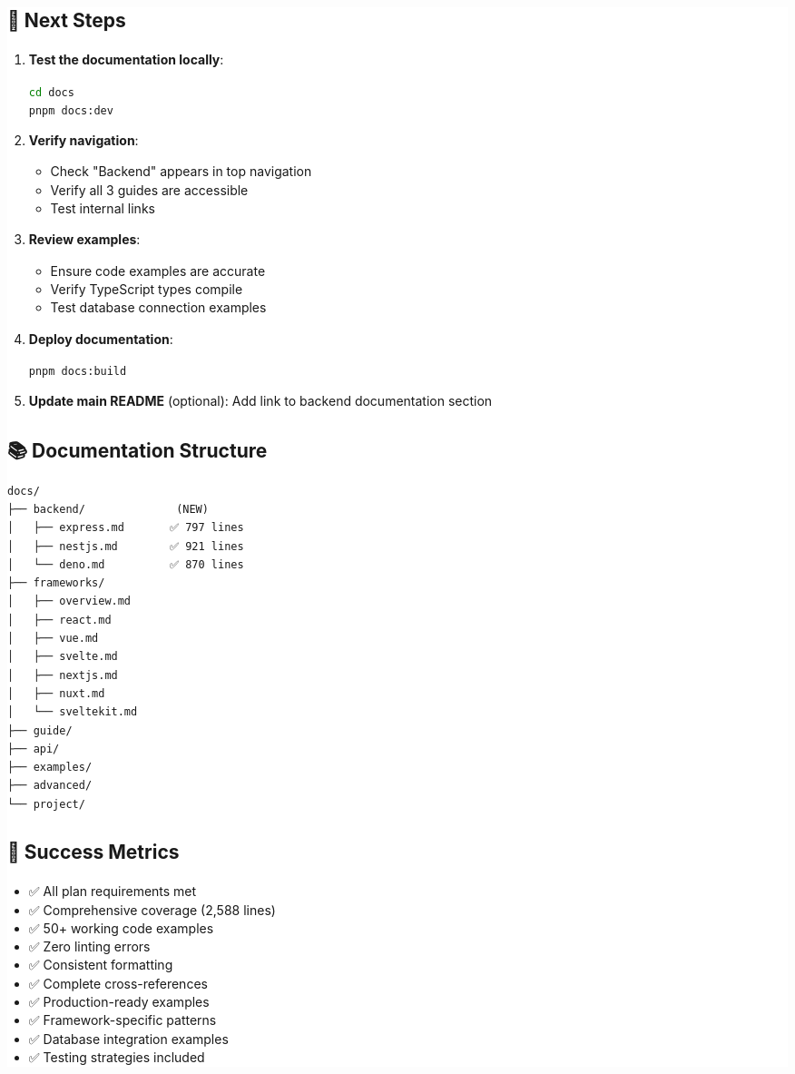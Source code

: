 ## 🚀 Next Steps

1. **Test the documentation locally**:
   ```bash
   cd docs
   pnpm docs:dev
   ```

2. **Verify navigation**:
   - Check "Backend" appears in top navigation
   - Verify all 3 guides are accessible
   - Test internal links

3. **Review examples**:
   - Ensure code examples are accurate
   - Verify TypeScript types compile
   - Test database connection examples

4. **Deploy documentation**:
   ```bash
   pnpm docs:build
   ```

5. **Update main README** (optional):
   Add link to backend documentation section

## 📚 Documentation Structure

```
docs/
├── backend/              (NEW)
│   ├── express.md       ✅ 797 lines
│   ├── nestjs.md        ✅ 921 lines
│   └── deno.md          ✅ 870 lines
├── frameworks/
│   ├── overview.md
│   ├── react.md
│   ├── vue.md
│   ├── svelte.md
│   ├── nextjs.md
│   ├── nuxt.md
│   └── sveltekit.md
├── guide/
├── api/
├── examples/
├── advanced/
└── project/
```

## 🎉 Success Metrics

- ✅ All plan requirements met
- ✅ Comprehensive coverage (2,588 lines)
- ✅ 50+ working code examples
- ✅ Zero linting errors
- ✅ Consistent formatting
- ✅ Complete cross-references
- ✅ Production-ready examples
- ✅ Framework-specific patterns
- ✅ Database integration examples
- ✅ Testing strategies included

